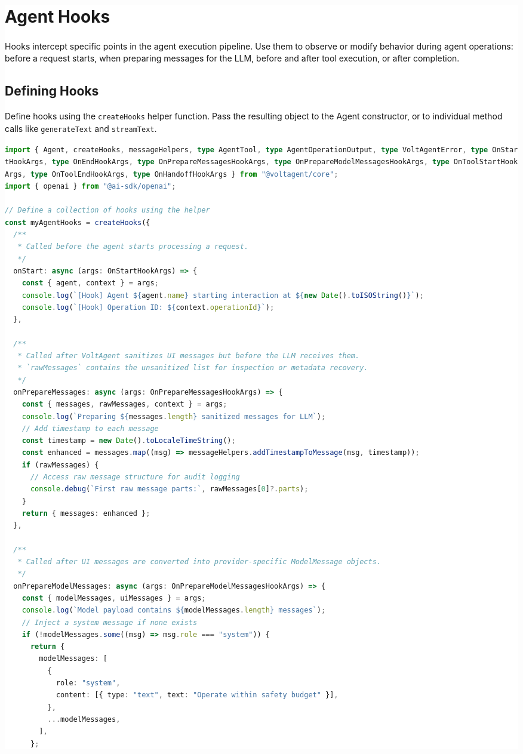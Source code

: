 # Agent Hooks

Hooks intercept specific points in the agent execution pipeline. Use them to observe or modify behavior during agent operations: before a request starts, when preparing messages for the LLM, before and after tool execution, or after completion.

## Defining Hooks

Define hooks using the `createHooks` helper function. Pass the resulting object to the Agent constructor, or to individual method calls like `generateText` and `streamText`.

```typescript
import { Agent, createHooks, messageHelpers, type AgentTool, type AgentOperationOutput, type VoltAgentError, type OnStartHookArgs, type OnEndHookArgs, type OnPrepareMessagesHookArgs, type OnPrepareModelMessagesHookArgs, type OnToolStartHookArgs, type OnToolEndHookArgs, type OnHandoffHookArgs } from "@voltagent/core";
import { openai } from "@ai-sdk/openai";

// Define a collection of hooks using the helper
const myAgentHooks = createHooks({
  /**
   * Called before the agent starts processing a request.
   */
  onStart: async (args: OnStartHookArgs) => {
    const { agent, context } = args;
    console.log(`[Hook] Agent ${agent.name} starting interaction at ${new Date().toISOString()}`);
    console.log(`[Hook] Operation ID: ${context.operationId}`);
  },

  /**
   * Called after VoltAgent sanitizes UI messages but before the LLM receives them.
   * `rawMessages` contains the unsanitized list for inspection or metadata recovery.
   */
  onPrepareMessages: async (args: OnPrepareMessagesHookArgs) => {
    const { messages, rawMessages, context } = args;
    console.log(`Preparing ${messages.length} sanitized messages for LLM`);
    // Add timestamp to each message
    const timestamp = new Date().toLocaleTimeString();
    const enhanced = messages.map((msg) => messageHelpers.addTimestampToMessage(msg, timestamp));
    if (rawMessages) {
      // Access raw message structure for audit logging
      console.debug(`First raw message parts:`, rawMessages[0]?.parts);
    }
    return { messages: enhanced };
  },

  /**
   * Called after UI messages are converted into provider-specific ModelMessage objects.
   */
  onPrepareModelMessages: async (args: OnPrepareModelMessagesHookArgs) => {
    const { modelMessages, uiMessages } = args;
    console.log(`Model payload contains ${modelMessages.length} messages`);
    // Inject a system message if none exists
    if (!modelMessages.some((msg) => msg.role === "system")) {
      return {
        modelMessages: [
          {
            role: "system",
            content: [{ type: "text", text: "Operate within safety budget" }],
          },
          ...modelMessages,
        ],
      };
```